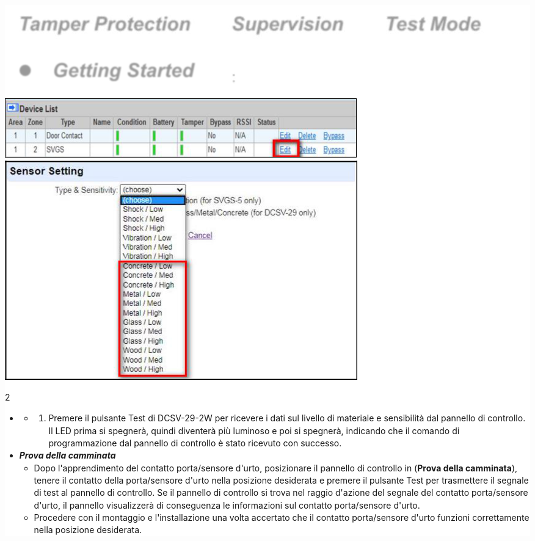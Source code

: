 ![](<.gitbook/assets/6 (28).jpeg>)![](<.gitbook/assets/7 (25).jpeg>)![](<.gitbook/assets/8 (18).jpeg>)![](<.gitbook/assets/9 (26).png>)![](<.gitbook/assets/10 (13).jpeg>)![](<.gitbook/assets/11 (18).png>)![](<.gitbook/assets/12 (22).png>)

2

-   -   1.  Premere il pulsante Test di DCSV-29-2W per ricevere i dati sul livello di materiale e sensibilità dal pannello di controllo. Il LED prima si spegnerà, quindi diventerà più luminoso e poi si spegnerà, indicando che il comando di programmazione dal pannello di controllo è stato ricevuto con successo.
-   _**Prova della camminata**_
    -   Dopo l'apprendimento del contatto porta/sensore d'urto, posizionare il pannello di controllo in (**Prova della camminata**), tenere il contatto della porta/sensore d'urto nella posizione desiderata e premere il pulsante Test per trasmettere il segnale di test al pannello di controllo. Se il pannello di controllo si trova nel raggio d'azione del segnale del contatto porta/sensore d'urto, il pannello visualizzerà di conseguenza le informazioni sul contatto porta/sensore d'urto.
    -   Procedere con il montaggio e l'installazione una volta accertato che il contatto porta/sensore d'urto funzioni correttamente nella posizione desiderata.
